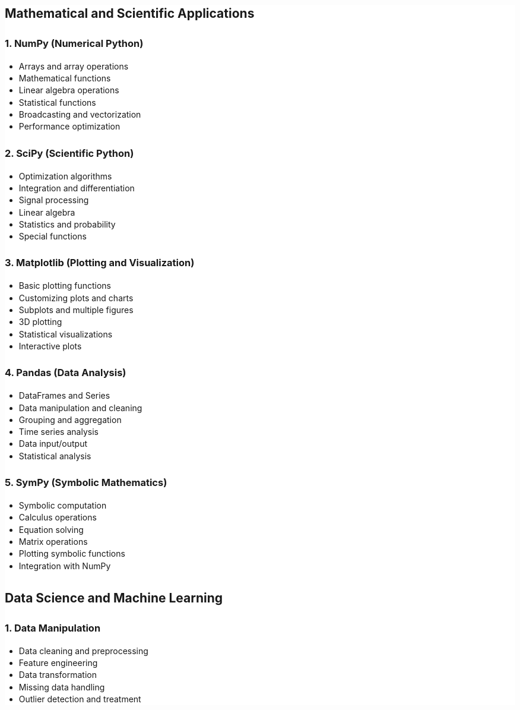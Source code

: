 ## Mathematical and Scientific Applications

### 1. NumPy (Numerical Python)
- Arrays and array operations
- Mathematical functions
- Linear algebra operations
- Statistical functions
- Broadcasting and vectorization
- Performance optimization

### 2. SciPy (Scientific Python)
- Optimization algorithms
- Integration and differentiation
- Signal processing
- Linear algebra
- Statistics and probability
- Special functions

### 3. Matplotlib (Plotting and Visualization)
- Basic plotting functions
- Customizing plots and charts
- Subplots and multiple figures
- 3D plotting
- Statistical visualizations
- Interactive plots

### 4. Pandas (Data Analysis)
- DataFrames and Series
- Data manipulation and cleaning
- Grouping and aggregation
- Time series analysis
- Data input/output
- Statistical analysis

### 5. SymPy (Symbolic Mathematics)
- Symbolic computation
- Calculus operations
- Equation solving
- Matrix operations
- Plotting symbolic functions
- Integration with NumPy

## Data Science and Machine Learning

### 1. Data Manipulation
- Data cleaning and preprocessing
- Feature engineering
- Data transformation
- Missing data handling
- Outlier detection and treatment
